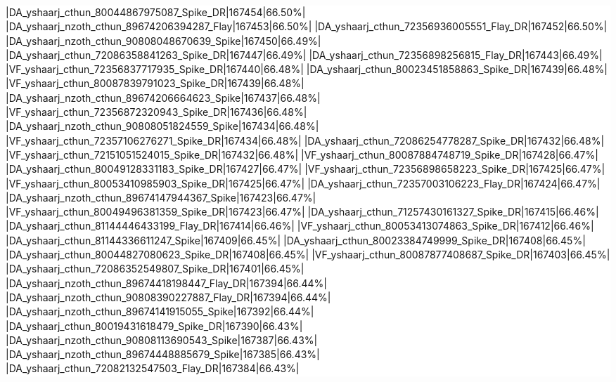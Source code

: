 |DA_yshaarj_cthun_80044867975087_Spike_DR|167454|66.50%|
|DA_yshaarj_nzoth_cthun_89674206394287_Flay|167453|66.50%|
|DA_yshaarj_cthun_72356936005551_Flay_DR|167452|66.50%|
|DA_yshaarj_nzoth_cthun_90808048670639_Spike|167450|66.49%|
|DA_yshaarj_cthun_72086358841263_Spike_DR|167447|66.49%|
|DA_yshaarj_cthun_72356898256815_Flay_DR|167443|66.49%|
|VF_yshaarj_cthun_72356837717935_Spike_DR|167440|66.48%|
|DA_yshaarj_cthun_80023451858863_Spike_DR|167439|66.48%|
|VF_yshaarj_cthun_80087839791023_Spike_DR|167439|66.48%|
|DA_yshaarj_nzoth_cthun_89674206664623_Spike|167437|66.48%|
|VF_yshaarj_cthun_72356872320943_Spike_DR|167436|66.48%|
|DA_yshaarj_nzoth_cthun_90808051824559_Spike|167434|66.48%|
|VF_yshaarj_cthun_72357106276271_Spike_DR|167434|66.48%|
|DA_yshaarj_cthun_72086254778287_Spike_DR|167432|66.48%|
|VF_yshaarj_cthun_72151051524015_Spike_DR|167432|66.48%|
|VF_yshaarj_cthun_80087884748719_Spike_DR|167428|66.47%|
|DA_yshaarj_cthun_80049128331183_Spike_DR|167427|66.47%|
|VF_yshaarj_cthun_72356898658223_Spike_DR|167425|66.47%|
|VF_yshaarj_cthun_80053410985903_Spike_DR|167425|66.47%|
|DA_yshaarj_cthun_72357003106223_Flay_DR|167424|66.47%|
|DA_yshaarj_nzoth_cthun_89674147944367_Spike|167423|66.47%|
|VF_yshaarj_cthun_80049496381359_Spike_DR|167423|66.47%|
|DA_yshaarj_cthun_71257430161327_Spike_DR|167415|66.46%|
|DA_yshaarj_cthun_81144446433199_Flay_DR|167414|66.46%|
|VF_yshaarj_cthun_80053413074863_Spike_DR|167412|66.46%|
|DA_yshaarj_cthun_81144336611247_Spike|167409|66.45%|
|DA_yshaarj_cthun_80023384749999_Spike_DR|167408|66.45%|
|DA_yshaarj_cthun_80044827080623_Spike_DR|167408|66.45%|
|VF_yshaarj_cthun_80087877408687_Spike_DR|167403|66.45%|
|DA_yshaarj_cthun_72086352549807_Spike_DR|167401|66.45%|
|DA_yshaarj_nzoth_cthun_89674418198447_Flay_DR|167394|66.44%|
|DA_yshaarj_nzoth_cthun_90808390227887_Flay_DR|167394|66.44%|
|DA_yshaarj_nzoth_cthun_89674141915055_Spike|167392|66.44%|
|DA_yshaarj_cthun_80019431618479_Spike_DR|167390|66.43%|
|DA_yshaarj_nzoth_cthun_90808113690543_Spike|167387|66.43%|
|DA_yshaarj_nzoth_cthun_89674448885679_Spike|167385|66.43%|
|DA_yshaarj_cthun_72082132547503_Flay_DR|167384|66.43%|